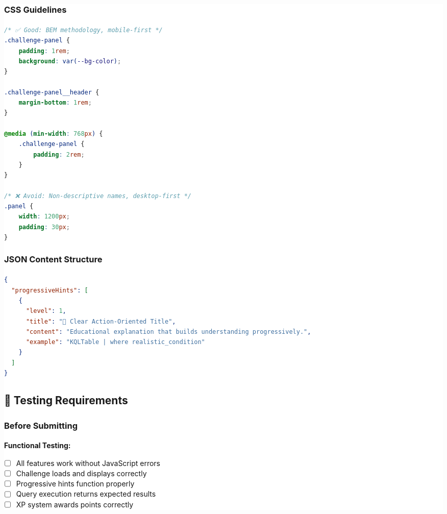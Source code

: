 ```javascript
```

### CSS Guidelines

```css
/* ✅ Good: BEM methodology, mobile-first */
.challenge-panel {
    padding: 1rem;
    background: var(--bg-color);
}

.challenge-panel__header {
    margin-bottom: 1rem;
}

@media (min-width: 768px) {
    .challenge-panel {
        padding: 2rem;
    }
}

/* ❌ Avoid: Non-descriptive names, desktop-first */
.panel {
    width: 1200px;
    padding: 30px;
}
```

### JSON Content Structure

```json
{
  "progressiveHints": [
    {
      "level": 1,
      "title": "🎯 Clear Action-Oriented Title",
      "content": "Educational explanation that builds understanding progressively.",
      "example": "KQLTable | where realistic_condition"
    }
  ]
}
```

## 🧪 Testing Requirements

### Before Submitting

**Functional Testing:**
- [ ] All features work without JavaScript errors
- [ ] Challenge loads and displays correctly
- [ ] Progressive hints function properly
- [ ] Query execution returns expected results
- [ ] XP system awards points correctly
